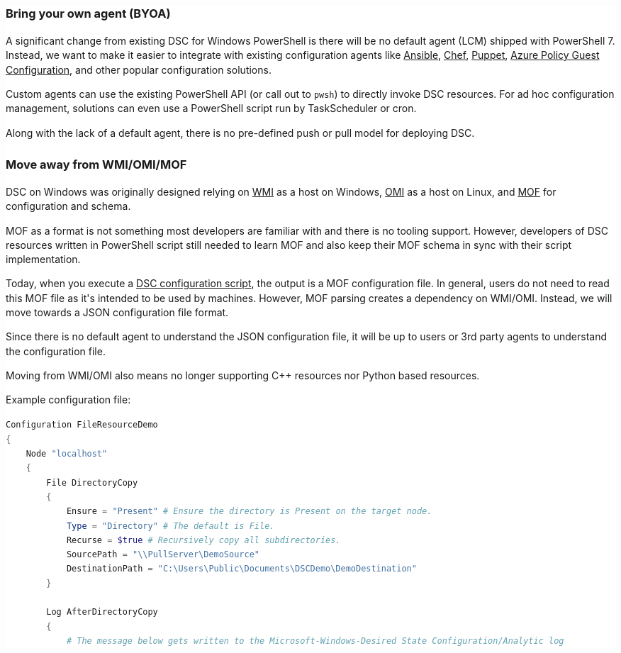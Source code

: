 ### Bring your own agent (BYOA)

A significant change from existing DSC for Windows PowerShell is there will be no
default agent (LCM) shipped with PowerShell 7. Instead, we want to make it easier
to integrate with existing configuration agents like
[Ansible](https://docs.ansible.com/ansible/latest/user_guide/windows_dsc.html),
[Chef](https://docs.chef.io/resources/dsc_resource/),
[Puppet](https://forge.puppet.com/puppetlabs/dsc),
[Azure Policy Guest Configuration](https://docs.microsoft.com/azure/governance/policy/concepts/guest-configuration),
and other popular configuration solutions.

Custom agents can use the existing PowerShell API (or call out to `pwsh`) to
directly invoke DSC resources. For ad hoc configuration management, solutions can
even use a PowerShell script run by TaskScheduler or cron.

Along with the lack of a default agent, there is no pre-defined push or pull
model for deploying DSC.

### Move away from WMI/OMI/MOF

DSC on Windows was originally designed relying on
[WMI](https://docs.microsoft.com/windows/win32/wmisdk/wmi-start-page)
as a host on Windows,
[OMI](https://www.dmtf.org/content/open-management-interface-omi-%E2%80%93-open-source-implementation-dmtf-cimwbem-standards)
as a host on Linux, and
[MOF](https://docs.microsoft.com/windows/win32/wmisdk/managed-object-format--mof-)
for configuration and schema.

MOF as a format is not something most developers are familiar with and there is no
tooling support. However, developers of DSC resources written in PowerShell script
still needed to learn MOF and also keep their MOF schema in sync with their script
implementation.

Today, when you execute a
[DSC configuration script](https://docs.microsoft.com/powershell/scripting/dsc/configurations/configurations),
the output is a MOF configuration file. In general, users do not need to read this
MOF file as it's intended to be used by machines. However, MOF parsing creates a
dependency on WMI/OMI. Instead, we will move towards a JSON configuration file format.

Since there is no default agent to understand the JSON configuration file, it will
be up to users or 3rd party agents to understand the configuration file.

Moving from WMI/OMI also means no longer supporting C++ resources nor Python based resources.

Example configuration file:

```powershell
Configuration FileResourceDemo
{
    Node "localhost"
    {
        File DirectoryCopy
        {
            Ensure = "Present" # Ensure the directory is Present on the target node.
            Type = "Directory" # The default is File.
            Recurse = $true # Recursively copy all subdirectories.
            SourcePath = "\\PullServer\DemoSource"
            DestinationPath = "C:\Users\Public\Documents\DSCDemo\DemoDestination"
        }

        Log AfterDirectoryCopy
        {
            # The message below gets written to the Microsoft-Windows-Desired State Configuration/Analytic log
```
